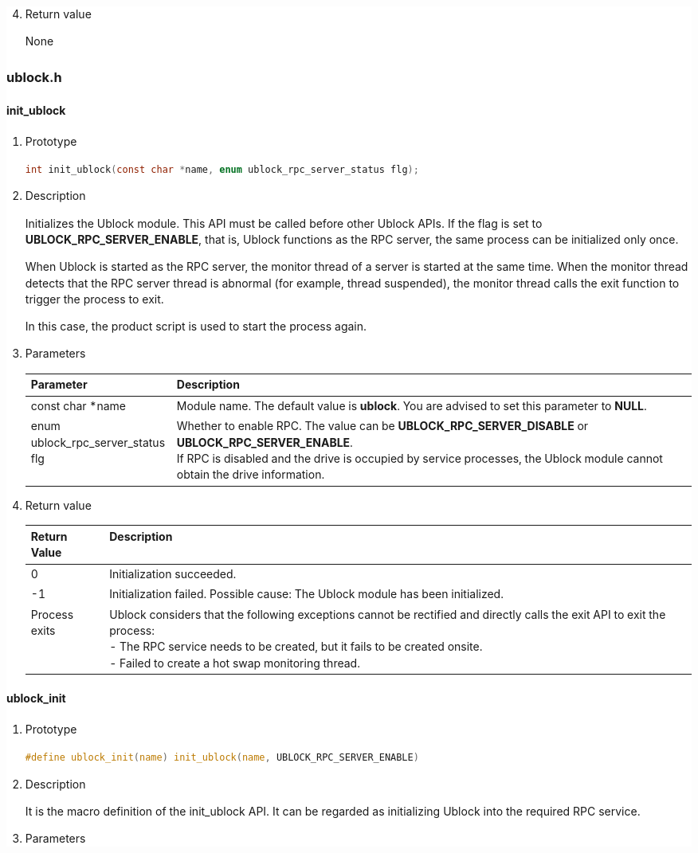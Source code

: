 4. Return value

    None

### ublock.h

#### init_ublock

1. Prototype

    ```c
    int init_ublock(const char *name, enum ublock_rpc_server_status flg);
    ```

2. Description

    Initializes the Ublock module. This API must be called before other Ublock APIs. If the flag is set to **UBLOCK_RPC_SERVER_ENABLE**, that is, Ublock functions as the RPC server, the same process can be initialized only once.

    When Ublock is started as the RPC server, the monitor thread of a server is started at the same time. When the monitor thread detects that the RPC server thread is abnormal (for example, thread suspended), the monitor thread calls the exit function to trigger the process to exit.

    In this case, the product script is used to start the process again.

3. Parameters

    | Parameter                            | Description                                                  |
    | ------------------------------------ | ------------------------------------------------------------ |
    | const char *name                     | Module name. The default value is **ublock**. You are advised to set this parameter to **NULL**. |
    | enum ublock_rpc_server_status<br>flg | Whether to enable RPC. The value can be **UBLOCK_RPC_SERVER_DISABLE** or **UBLOCK_RPC_SERVER_ENABLE**.<br> If RPC is disabled and the drive is occupied by service processes, the Ublock module cannot obtain the drive information. |

4. Return value

    | Return Value  | Description                                                  |
    | ------------- | ------------------------------------------------------------ |
    | 0             | Initialization succeeded.                                    |
    | -1            | Initialization failed. Possible cause: The Ublock module has been initialized. |
    | Process exits | Ublock considers that the following exceptions cannot be rectified and directly calls the exit API to exit the process:<br>- The RPC service needs to be created, but it fails to be created onsite.<br>- Failed to create a hot swap monitoring thread. |

#### ublock_init

1. Prototype

    ```c
    #define ublock_init(name) init_ublock(name, UBLOCK_RPC_SERVER_ENABLE)
    ```

2. Description

    It is the macro definition of the init_ublock API. It can be regarded as initializing Ublock into the required RPC service.

3. Parameters
